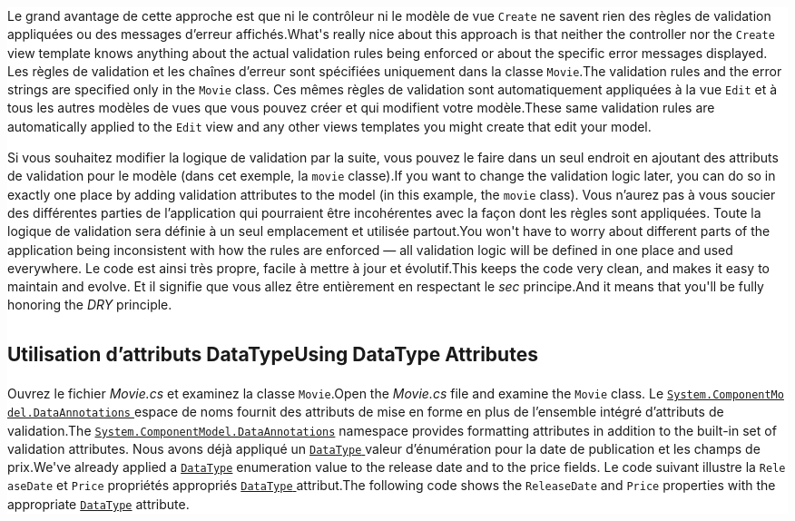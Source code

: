 <span data-ttu-id="85d58-182">Le grand avantage de cette approche est que ni le contrôleur ni le modèle de vue `Create` ne savent rien des règles de validation appliquées ou des messages d’erreur affichés.</span><span class="sxs-lookup"><span data-stu-id="85d58-182">What's really nice about this approach is that neither the controller nor the `Create` view template knows anything about the actual validation rules being enforced or about the specific error messages displayed.</span></span> <span data-ttu-id="85d58-183">Les règles de validation et les chaînes d’erreur sont spécifiées uniquement dans la classe `Movie`.</span><span class="sxs-lookup"><span data-stu-id="85d58-183">The validation rules and the error strings are specified only in the `Movie` class.</span></span> <span data-ttu-id="85d58-184">Ces mêmes règles de validation sont automatiquement appliquées à la vue `Edit` et à tous les autres modèles de vues que vous pouvez créer et qui modifient votre modèle.</span><span class="sxs-lookup"><span data-stu-id="85d58-184">These same validation rules are automatically applied to the `Edit` view and any other views templates you might create that edit your model.</span></span>

<span data-ttu-id="85d58-185">Si vous souhaitez modifier la logique de validation par la suite, vous pouvez le faire dans un seul endroit en ajoutant des attributs de validation pour le modèle (dans cet exemple, la `movie` classe).</span><span class="sxs-lookup"><span data-stu-id="85d58-185">If you want to change the validation logic later, you can do so in exactly one place by adding validation attributes to the model (in this example, the `movie` class).</span></span> <span data-ttu-id="85d58-186">Vous n’aurez pas à vous soucier des différentes parties de l’application qui pourraient être incohérentes avec la façon dont les règles sont appliquées. Toute la logique de validation sera définie à un seul emplacement et utilisée partout.</span><span class="sxs-lookup"><span data-stu-id="85d58-186">You won't have to worry about different parts of the application being inconsistent with how the rules are enforced — all validation logic will be defined in one place and used everywhere.</span></span> <span data-ttu-id="85d58-187">Le code est ainsi très propre, facile à mettre à jour et évolutif.</span><span class="sxs-lookup"><span data-stu-id="85d58-187">This keeps the code very clean, and makes it easy to maintain and evolve.</span></span> <span data-ttu-id="85d58-188">Et il signifie que vous allez être entièrement en respectant le *sec* principe.</span><span class="sxs-lookup"><span data-stu-id="85d58-188">And it means that you'll be fully honoring the *DRY* principle.</span></span>

## <a name="using-datatype-attributes"></a><span data-ttu-id="85d58-189">Utilisation d’attributs DataType</span><span class="sxs-lookup"><span data-stu-id="85d58-189">Using DataType Attributes</span></span>

<span data-ttu-id="85d58-190">Ouvrez le fichier *Movie.cs* et examinez la classe `Movie`.</span><span class="sxs-lookup"><span data-stu-id="85d58-190">Open the *Movie.cs* file and examine the `Movie` class.</span></span> <span data-ttu-id="85d58-191">Le [ `System.ComponentModel.DataAnnotations` ](https://msdn.microsoft.com/en-us/library/system.componentmodel.dataannotations.aspx) espace de noms fournit des attributs de mise en forme en plus de l’ensemble intégré d’attributs de validation.</span><span class="sxs-lookup"><span data-stu-id="85d58-191">The [`System.ComponentModel.DataAnnotations`](https://msdn.microsoft.com/en-us/library/system.componentmodel.dataannotations.aspx) namespace provides formatting attributes in addition to the built-in set of validation attributes.</span></span> <span data-ttu-id="85d58-192">Nous avons déjà appliqué un [ `DataType` ](https://msdn.microsoft.com/en-us/library/system.componentmodel.dataannotations.datatype.aspx) valeur d’énumération pour la date de publication et les champs de prix.</span><span class="sxs-lookup"><span data-stu-id="85d58-192">We've already applied a [`DataType`](https://msdn.microsoft.com/en-us/library/system.componentmodel.dataannotations.datatype.aspx) enumeration value to the release date and to the price fields.</span></span> <span data-ttu-id="85d58-193">Le code suivant illustre la `ReleaseDate` et `Price` propriétés appropriés [ `DataType` ](https://msdn.microsoft.com/en-us/library/system.componentmodel.dataannotations.datatype.aspx) attribut.</span><span class="sxs-lookup"><span data-stu-id="85d58-193">The following code shows the `ReleaseDate` and `Price` properties with the appropriate [`DataType`](https://msdn.microsoft.com/en-us/library/system.componentmodel.dataannotations.datatype.aspx) attribute.</span></span>
